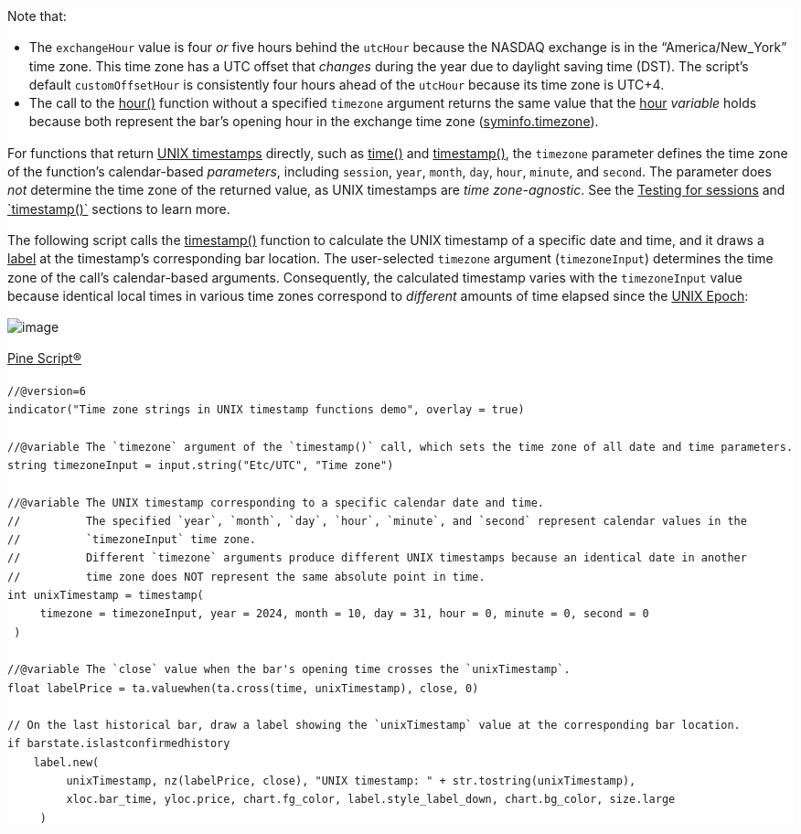Note that:

-   The `exchangeHour` value is four *or* five hours behind the `utcHour` because the NASDAQ exchange is in the “America/New\_York” time zone. This time zone has a UTC offset that *changes* during the year due to daylight saving time (DST). The script’s default `customOffsetHour` is consistently four hours ahead of the `utcHour` because its time zone is UTC+4.
-   The call to the [hour()](https://www.tradingview.com/pine-script-reference/v6/#fun_hour) function without a specified `timezone` argument returns the same value that the [hour](https://www.tradingview.com/pine-script-reference/v6/#var_hour) *variable* holds because both represent the bar’s opening hour in the exchange time zone ([syminfo.timezone](https://www.tradingview.com/pine-script-reference/v6/#var_syminfo.timezone)).

For functions that return [UNIX timestamps](https://www.tradingview.com/pine-script-docs/concepts/time/#unix-timestamps) directly, such as [time()](https://www.tradingview.com/pine-script-reference/v6/#fun_time) and [timestamp()](https://www.tradingview.com/pine-script-reference/v6/#fun_timestamp), the `timezone` parameter defines the time zone of the function’s calendar-based *parameters*, including `session`, `year`, `month`, `day`, `hour`, `minute`, and `second`. The parameter does *not* determine the time zone of the returned value, as UNIX timestamps are *time zone-agnostic*. See the [Testing for sessions](https://www.tradingview.com/pine-script-docs/concepts/time/#testing-for-sessions) and [\`timestamp()\`](https://www.tradingview.com/pine-script-docs/concepts/time/#timestamp) sections to learn more.

The following script calls the [timestamp()](https://www.tradingview.com/pine-script-reference/v6/#fun_timestamp) function to calculate the UNIX timestamp of a specific date and time, and it draws a [label](https://www.tradingview.com/pine-script-reference/v6/#type_label) at the timestamp’s corresponding bar location. The user-selected `timezone` argument (`timezoneInput`) determines the time zone of the call’s calendar-based arguments. Consequently, the calculated timestamp varies with the `timezoneInput` value because identical local times in various time zones correspond to *different* amounts of time elapsed since the [UNIX Epoch](https://www.tradingview.com/pine-script-docs/concepts/time/#unix-timestamps):

![image](https://www.tradingview.com/pine-script-docs/_astro/Time-Time-zones-Time-zone-strings-2.Bgcl5BRA_Z1UUd3e.webp)

[Pine Script®](https://tradingview.com/pine-script-docs)

```pine
//@version=6
indicator("Time zone strings in UNIX timestamp functions demo", overlay = true)

//@variable The `timezone` argument of the `timestamp()` call, which sets the time zone of all date and time parameters.
string timezoneInput = input.string("Etc/UTC", "Time zone")

//@variable The UNIX timestamp corresponding to a specific calendar date and time.
//          The specified `year`, `month`, `day`, `hour`, `minute`, and `second` represent calendar values in the 
//          `timezoneInput` time zone. 
//          Different `timezone` arguments produce different UNIX timestamps because an identical date in another 
//          time zone does NOT represent the same absolute point in time.
int unixTimestamp = timestamp(
     timezone = timezoneInput, year = 2024, month = 10, day = 31, hour = 0, minute = 0, second = 0
 )

//@variable The `close` value when the bar's opening time crosses the `unixTimestamp`.
float labelPrice = ta.valuewhen(ta.cross(time, unixTimestamp), close, 0)

// On the last historical bar, draw a label showing the `unixTimestamp` value at the corresponding bar location.
if barstate.islastconfirmedhistory
    label.new(
         unixTimestamp, nz(labelPrice, close), "UNIX timestamp: " + str.tostring(unixTimestamp), 
         xloc.bar_time, yloc.price, chart.fg_color, label.style_label_down, chart.bg_color, size.large
     )
```